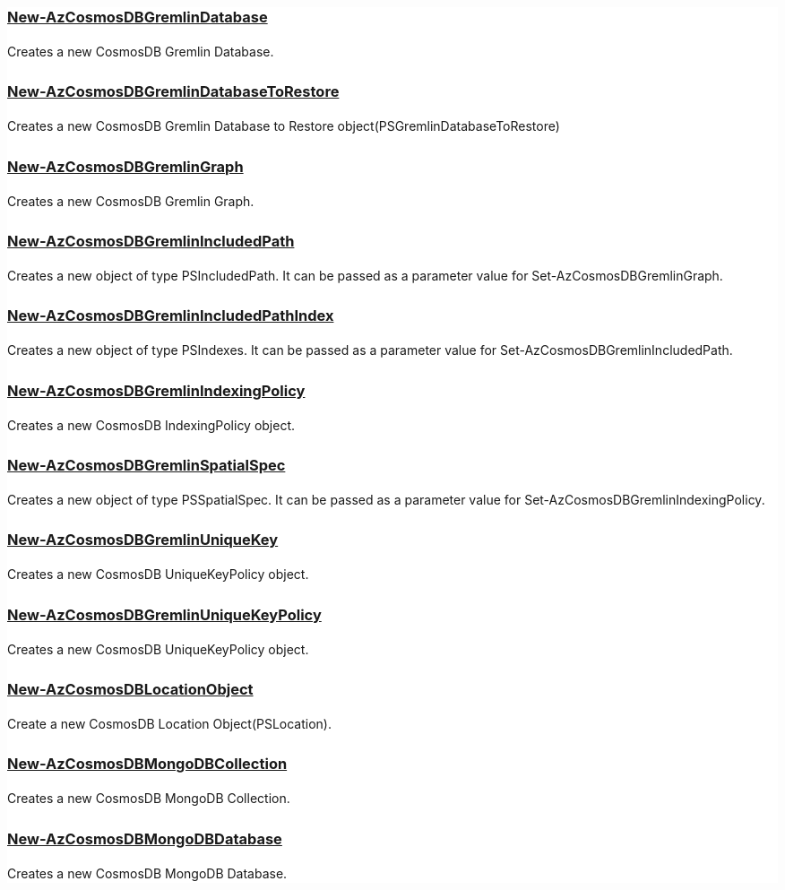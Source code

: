 ### [New-AzCosmosDBGremlinDatabase](New-AzCosmosDBGremlinDatabase.md)
Creates a new CosmosDB Gremlin Database.

### [New-AzCosmosDBGremlinDatabaseToRestore](New-AzCosmosDBGremlinDatabaseToRestore.md)
Creates a new CosmosDB Gremlin Database to Restore object(PSGremlinDatabaseToRestore)

### [New-AzCosmosDBGremlinGraph](New-AzCosmosDBGremlinGraph.md)
Creates a new CosmosDB Gremlin Graph.

### [New-AzCosmosDBGremlinIncludedPath](New-AzCosmosDBGremlinIncludedPath.md)
Creates a new object of type PSIncludedPath. It can be passed as a parameter value for Set-AzCosmosDBGremlinGraph.

### [New-AzCosmosDBGremlinIncludedPathIndex](New-AzCosmosDBGremlinIncludedPathIndex.md)
Creates a new object of type PSIndexes. It can be passed as a parameter value for Set-AzCosmosDBGremlinIncludedPath.

### [New-AzCosmosDBGremlinIndexingPolicy](New-AzCosmosDBGremlinIndexingPolicy.md)
Creates a new CosmosDB IndexingPolicy object.

### [New-AzCosmosDBGremlinSpatialSpec](New-AzCosmosDBGremlinSpatialSpec.md)
Creates a new object of type PSSpatialSpec. It can be passed as a parameter value for Set-AzCosmosDBGremlinIndexingPolicy.

### [New-AzCosmosDBGremlinUniqueKey](New-AzCosmosDBGremlinUniqueKey.md)
Creates a new CosmosDB UniqueKeyPolicy object.

### [New-AzCosmosDBGremlinUniqueKeyPolicy](New-AzCosmosDBGremlinUniqueKeyPolicy.md)
Creates a new CosmosDB UniqueKeyPolicy object.

### [New-AzCosmosDBLocationObject](New-AzCosmosDBLocationObject.md)
Create a new CosmosDB Location Object(PSLocation).

### [New-AzCosmosDBMongoDBCollection](New-AzCosmosDBMongoDBCollection.md)
Creates a new CosmosDB MongoDB Collection.

### [New-AzCosmosDBMongoDBDatabase](New-AzCosmosDBMongoDBDatabase.md)
Creates a new CosmosDB MongoDB Database.
